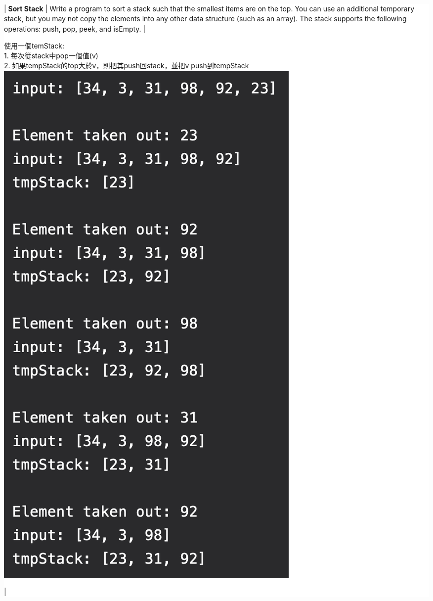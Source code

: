 | **Sort Stack**               | Write a program to sort a stack such that the smallest items are on the top. You can use an additional temporary stack, but you may not copy the elements into any other data structure (such as an array). The stack supports the following operations: push, pop, peek, and isEmpty.                                                                                                                                                                                                                               | <p>使用一個temStack:<br>1. 每次從stack中pop一個值(v)<br>2. 如果tempStack的top大於v，則把其push回stack，並把v push到tempStack<br><img src="../1. Basic Data Structure/1.3 stack and queue/readme.assets/截圖 2023-02-07 下午6.28.42.png" alt="截圖 2023-02-07 下午6.28.42"></p> |
